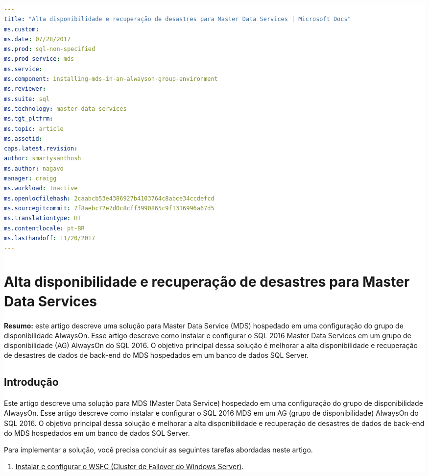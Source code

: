 ```yaml
---
title: "Alta disponibilidade e recuperação de desastres para Master Data Services | Microsoft Docs"
ms.custom: 
ms.date: 07/28/2017
ms.prod: sql-non-specified
ms.prod_service: mds
ms.service: 
ms.component: installing-mds-in-an-alwayson-group-environment
ms.reviewer: 
ms.suite: sql
ms.technology: master-data-services
ms.tgt_pltfrm: 
ms.topic: article
ms.assetid: 
caps.latest.revision: 
author: smartysanthosh
ms.author: nagavo
manager: craigg
ms.workload: Inactive
ms.openlocfilehash: 2caabcb53e4386927b4103764c8abce34ccdefcd
ms.sourcegitcommit: 7f8aebc72e7d0c8cff3990865c9f1316996a67d5
ms.translationtype: HT
ms.contentlocale: pt-BR
ms.lasthandoff: 11/20/2017
---
```

# <a name="high-availability-and-disaster-recovery-for-master-data-services"></a>Alta disponibilidade e recuperação de desastres para Master Data Services

**Resumo:** este artigo descreve uma solução para Master Data Service (MDS) hospedado em uma configuração do grupo de disponibilidade AlwaysOn. Esse artigo descreve como instalar e configurar o SQL 2016 Master Data Services em um grupo de disponibilidade (AG) AlwaysOn do SQL 2016. O objetivo principal dessa solução é melhorar a alta disponibilidade e recuperação de desastres de dados de back-end do MDS hospedados em um banco de dados SQL Server.

## <a name="introduction"></a>Introdução


Este artigo descreve uma solução para MDS (Master Data Service) hospedado em uma configuração do grupo de disponibilidade AlwaysOn. Esse artigo descreve como instalar e configurar o SQL 2016 MDS em um AG (grupo de disponibilidade) AlwaysOn do SQL 2016. O objetivo principal dessa solução é melhorar a alta disponibilidade e recuperação de desastres de dados de back-end do MDS hospedados em um banco de dados SQL Server.

Para implementar a solução, você precisa concluir as seguintes tarefas abordadas neste artigo.

1.  [Instalar e configurar o WSFC (Cluster de Failover do Windows Server)](#windows-server-failover-cluster-wsfc).
